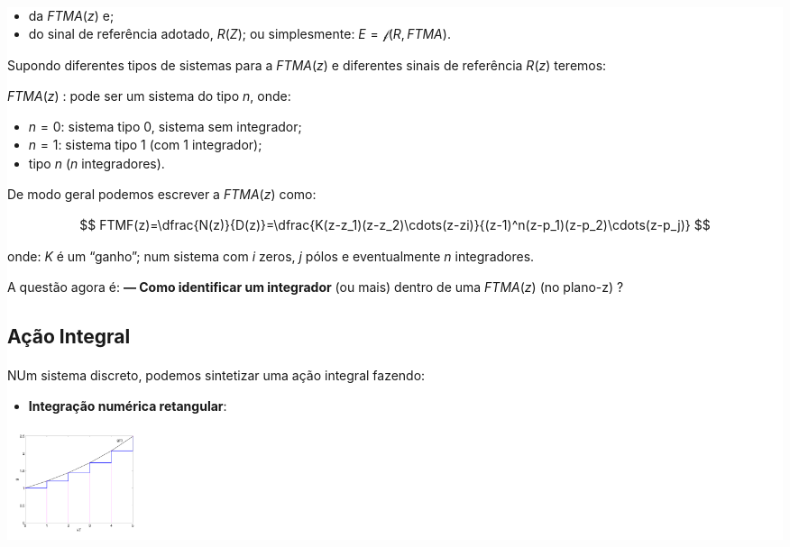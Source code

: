 * da $FTMA(z)$ e;
* do sinal de referência adotado, $R(Z)$; ou simplesmente: $E=\mathcal{f}\left( R, FTMA\right)$.

Supondo diferentes tipos de sistemas para a $FTMA(z)$ e diferentes sinais de referência $R(z)$ teremos:

$FTMA(z)$ : pode ser um sistema do tipo $n$, onde:

* $n=0$: sistema tipo 0, sistema sem integrador;
* $n=1$: sistema tipo 1 (com 1 integrador);
* tipo $n$ ($n$ integradores).

De modo geral podemos escrever a $FTMA(z)$ como:

$$
FTMF(z)=\dfrac{N(z)}{D(z)}=\dfrac{K(z-z_1)(z-z_2)\cdots(z-zi)}{(z-1)^n(z-p_1)(z-p_2)\cdots(z-p_j)}
$$

onde: $K$ é um “ganho”; num sistema com $i$ zeros, $j$ pólos e eventualmente $n$ integradores.

A questão agora é: **— Como identificar um integrador** (ou mais) dentro de uma $FTMA(z)$ (no plano-z) ?

## Ação Integral

NUm sistema discreto, podemos sintetizar uma ação integral fazendo:

* **Integração numérica retangular**:

<img src="fig_3_int_retangular.png" alt="fig_3_int_retangular.png" style="zoom:15%;" />
